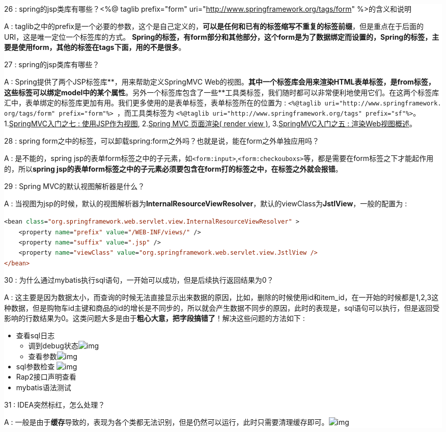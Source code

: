 
26 : spring的jsp类库有哪些？\<%@ taglib prefix="form" uri="http://www.springframework.org/tags/form" %>的含义和说明

A : taglib之中的prefix是一个必要的参数，这个是自己定义的，**可以是任何和已有的标签缩写不重复的标签前缀**，但是重点在于后面的URI，这是唯一定位一个标签库的方式。 **Spring的标签，有form部分和其他部分，这个form是为了数据绑定而设置的，Spring的标签，主要是使用form，其他的标签在tags下面，用的不是很多**。 



27 : spring的jsp类库有哪些？

A : Spring提供了两个JSP标签库**，用来帮助定义SpringMVC Web的视图。**其中一个标签库会用来渲染HTML表单标签，是from标签，这些标签可以绑定model中的某个属性**。另外一个标签库包含了一些**工具类标签，我们随时都可以非常便利地使用它们。在这两个标签库汇中，表单绑定的标签库更加有用。我们更多使用的是表单标签，表单标签所在的位置为 : 
`<%@taglib uri="http://www.springframework.org/tags/form" prefix="form"%> `，而工具类标签为
`<%@taglib uri="http://www.springframework.org/tags" prefix="sf"%>`。1.[SpringMVC入门之七 : 使用JSP作为视图](https://blog.csdn.net/zhoucheng05_13/article/details/56669118),   2.[Spring MVC 页面渲染( render view )](https://blog.csdn.net/suifeng3051/article/details/51648360),   3.[SpringMVC入门之五 : 渲染Web视图概述](https://blog.csdn.net/zhoucheng05_13/article/details/56012033)。



28 : spring form之中的标签，可以卸载spring:form之外吗？也就是说，能在form之外单独应用吗？

A : 是不能的，spring jsp的表单form标签之中的子元素，如`<form:input>`,`<form:checkouboxs>`等，都是需要在form标签之下才能起作用的，所以**spring jsp的表单form标签之中的子元素必须要包含在form打的标签之中，在标签之外就会报错**。



29 : Spring MVC的默认视图解析器是什么？

A : 当视图为jsp的时候，默认的视图解析器为**InternalResourceViewResolver**，默认的viewClass为**JstlView**，一般的配置为 : 
```jsp
<bean class="org.springframework.web.servlet.view.InternalResourceViewResolver" >
    <property name="prefix" value="/WEB-INF/views/" />
    <property name="suffix" value=".jsp" />
    <property name="viewClass" value="org.springframework.web.servlet.view.JstlView />
</bean>
```



30 : 为什么通过mybatis执行sql语句，一开始可以成功，但是后续执行返回结果为0？

A : 这主要是因为数据太小，而查询的时候无法直接显示出来数据的原因，比如，删除的时候使用id和item_id，在一开始的时候都是1,2,3这种数据，但是购物车id主键和商品的id的增长是不同步的，所以就会产生数据不同步的原因，此时的表现是，sql语句可以执行，但是返回受影响的行数结果为0。这类问题大多是由于**粗心大意，把字段搞错了**！解决这些问题的方法如下 : 

- 查看sql日志
  - 调到debug状态![img](https://raw.githubusercontent.com/prayjourney/_mypictures/master/blog/%E6%97%A5%E5%BF%97%E7%BA%A7%E5%88%AB%E8%AE%BE%E7%BD%AE.png)
  - 查看参数![img](https://raw.githubusercontent.com/prayjourney/_mypictures/master/blog/sql%E7%9A%84%E6%97%A5%E5%BF%97.png)
- sql参数检查
  ![img](https://raw.githubusercontent.com/prayjourney/_mypictures/master/blog/sql%E7%9A%84%E6%97%A5%E5%BF%972.png)
- Rap2接口声明查看
- mybatis语法测试



31 : IDEA突然标红，怎么处理？

A : 一般是由于**缓存**导致的，表现为各个类都无法识别，但是仍然可以运行，此时只需要清理缓存即可。![img](https://raw.githubusercontent.com/prayjourney/_mypictures/master/blog/idea%E6%A0%87%E7%BA%A2.png)
